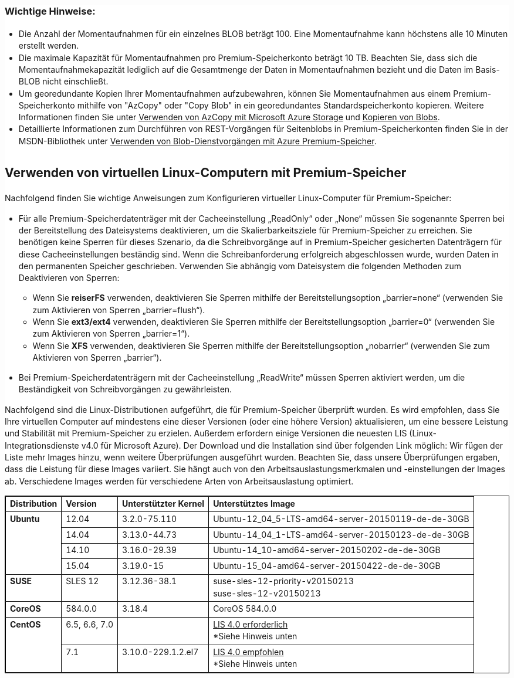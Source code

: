 ### Wichtige Hinweise:

- Die Anzahl der Momentaufnahmen für ein einzelnes BLOB beträgt 100. Eine Momentaufnahme kann höchstens alle 10 Minuten erstellt werden.
- Die maximale Kapazität für Momentaufnahmen pro Premium-Speicherkonto beträgt 10 TB. Beachten Sie, dass sich die Momentaufnahmekapazität lediglich auf die Gesamtmenge der Daten in Momentaufnahmen bezieht und die Daten im Basis-BLOB nicht einschließt.
- Um georedundante Kopien Ihrer Momentaufnahmen aufzubewahren, können Sie Momentaufnahmen aus einem Premium-Speicherkonto mithilfe von "AzCopy" oder "Copy Blob" in ein georedundantes Standardspeicherkonto kopieren. Weitere Informationen finden Sie unter [Verwenden von AzCopy mit Microsoft Azure Storage](storage-use-azcopy.md) und [Kopieren von Blobs](http://msdn.microsoft.com/library/azure/dd894037.aspx).
- Detaillierte Informationen zum Durchführen von REST-Vorgängen für Seitenblobs in Premium-Speicherkonten finden Sie in der MSDN-Bibliothek unter [Verwenden von Blob-Dienstvorgängen mit Azure Premium-Speicher](http://go.microsoft.com/fwlink/?LinkId=521969).

## Verwenden von virtuellen Linux-Computern mit Premium-Speicher
Nachfolgend finden Sie wichtige Anweisungen zum Konfigurieren virtueller Linux-Computer für Premium-Speicher:

- Für alle Premium-Speicherdatenträger mit der Cacheeinstellung „ReadOnly“ oder „None“ müssen Sie sogenannte Sperren bei der Bereitstellung des Dateisystems deaktivieren, um die Skalierbarkeitsziele für Premium-Speicher zu erreichen. Sie benötigen keine Sperren für dieses Szenario, da die Schreibvorgänge auf in Premium-Speicher gesicherten Datenträgern für diese Cacheeinstellungen beständig sind. Wenn die Schreibanforderung erfolgreich abgeschlossen wurde, wurden Daten in den permanenten Speicher geschrieben. Verwenden Sie abhängig vom Dateisystem die folgenden Methoden zum Deaktivieren von Sperren:
	- Wenn Sie **reiserFS** verwenden, deaktivieren Sie Sperren mithilfe der Bereitstellungsoption „barrier=none“ (verwenden Sie zum Aktivieren von Sperren „barrier=flush“).
	- Wenn Sie **ext3/ext4** verwenden, deaktivieren Sie Sperren mithilfe der Bereitstellungsoption „barrier=0“ (verwenden Sie zum Aktivieren von Sperren „barrier=1“).
	- Wenn Sie **XFS** verwenden, deaktivieren Sie Sperren mithilfe der Bereitstellungsoption „nobarrier“ (verwenden Sie zum Aktivieren von Sperren „barrier“).

- Bei Premium-Speicherdatenträgern mit der Cacheeinstellung „ReadWrite“ müssen Sperren aktiviert werden, um die Beständigkeit von Schreibvorgängen zu gewährleisten.

Nachfolgend sind die Linux-Distributionen aufgeführt, die für Premium-Speicher überprüft wurden. Es wird empfohlen, dass Sie Ihre virtuellen Computer auf mindestens eine dieser Versionen (oder eine höhere Version) aktualisieren, um eine bessere Leistung und Stabilität mit Premium-Speicher zu erzielen. Außerdem erfordern einige Versionen die neuesten LIS (Linux-Integrationsdienste v4.0 für Microsoft Azure). Der Download und die Installation sind über folgenden Link möglich: Wir fügen der Liste mehr Images hinzu, wenn weitere Überprüfungen ausgeführt wurden. Beachten Sie, dass unsere Überprüfungen ergaben, dass die Leistung für diese Images variiert. Sie hängt auch von den Arbeitsauslastungsmerkmalen und -einstellungen der Images ab. Verschiedene Images werden für verschiedene Arten von Arbeitsauslastung optimiert. <table border="1" cellspacing="0" cellpadding="5" style="border: 1px solid #000000;"> <tbody> <tr> <td><strong>Distribution</strong></td> <td><strong>Version</strong></td> <td><strong>Unterstützter Kernel</strong></td> <td><strong>Unterstütztes Image</strong></td> </tr> <tr> <td rowspan="4"><strong>Ubuntu</strong></td> <td>12.04</td> <td>3.2.0-75.110</td> <td>Ubuntu-12\_04\_5-LTS-amd64-server-20150119-de-de-30GB</td> </tr> <tr> <td>14.04</td> <td>3.13.0-44.73</td> <td>Ubuntu-14\_04\_1-LTS-amd64-server-20150123-de-de-30GB</td> </tr> <tr> <td>14.10</td> <td>3.16.0-29.39</td> <td>Ubuntu-14\_10-amd64-server-20150202-de-de-30GB</td> </tr> <tr> <td>15.04</td> <td>3.19.0-15</td> <td>Ubuntu-15\_04-amd64-server-20150422-de-de-30GB</td> </tr> <tr> <td><strong>SUSE</strong></td> <td>SLES 12</td> <td>3.12.36-38.1</td> <td>suse-sles-12-priority-v20150213<br>suse-sles-12-v20150213</td> </tr> <tr> <td><strong>CoreOS</strong></td> <td>584.0.0</td> <td>3.18.4</td> <td>CoreOS 584.0.0</td> </tr> <tr> <td rowspan="2"><strong>CentOS</strong></td> <td>6.5, 6.6, 7.0</td> <td></td> <td> <a href="http://go.microsoft.com/fwlink/?LinkID=403033&clcid=0x409"> LIS 4.0 erforderlich </a> </br> *Siehe Hinweis unten</td> </tr> <tr> <td>7.1</td> <td>3.10.0-229.1.2.el7</td> <td> <a href="http://go.microsoft.com/fwlink/?LinkID=403033&clcid=0x409"> LIS 4.0 empfohlen </a> <br/> 
 \*Siehe Hinweis unten </td> </tr>
